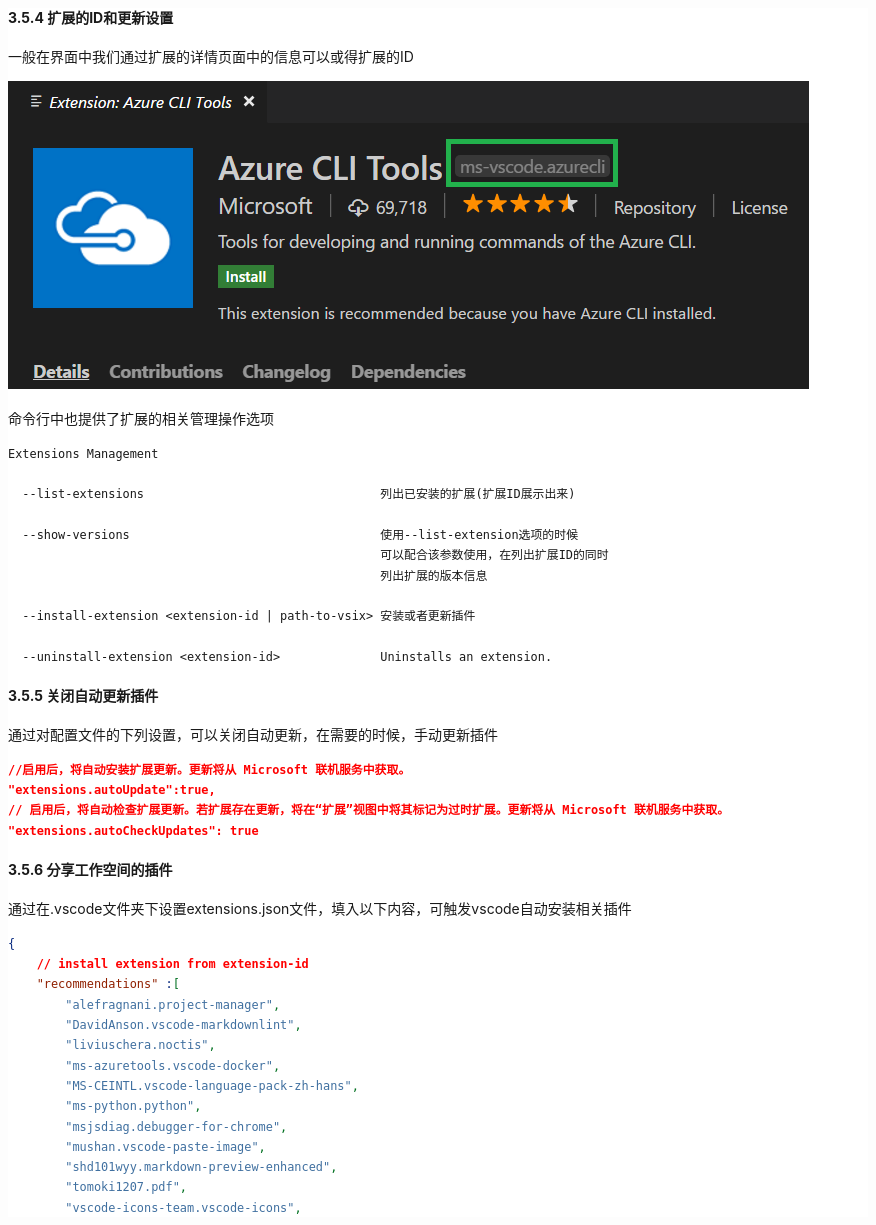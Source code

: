 #### 3.5.4 扩展的ID和更新设置

一般在界面中我们通过扩展的详情页面中的信息可以或得扩展的ID

![界面查看扩展ID](./res/020.png)

命令行中也提供了扩展的相关管理操作选项

```console
Extensions Management

  --list-extensions                                 列出已安装的扩展(扩展ID展示出来)

  --show-versions                                   使用--list-extension选项的时候
                                                    可以配合该参数使用，在列出扩展ID的同时
                                                    列出扩展的版本信息

  --install-extension <extension-id | path-to-vsix> 安装或者更新插件

  --uninstall-extension <extension-id>              Uninstalls an extension.
```

#### 3.5.5 关闭自动更新插件

通过对配置文件的下列设置，可以关闭自动更新，在需要的时候，手动更新插件

```json
//启用后，将自动安装扩展更新。更新将从 Microsoft 联机服务中获取。
"extensions.autoUpdate":true,
// 启用后，将自动检查扩展更新。若扩展存在更新，将在“扩展”视图中将其标记为过时扩展。更新将从 Microsoft 联机服务中获取。
"extensions.autoCheckUpdates": true
```

#### 3.5.6 分享工作空间的插件

通过在.vscode文件夹下设置extensions.json文件，填入以下内容，可触发vscode自动安装相关插件

```json
{
    // install extension from extension-id
    "recommendations" :[
        "alefragnani.project-manager",
        "DavidAnson.vscode-markdownlint",
        "liviuschera.noctis",
        "ms-azuretools.vscode-docker",
        "MS-CEINTL.vscode-language-pack-zh-hans",
        "ms-python.python",
        "msjsdiag.debugger-for-chrome",
        "mushan.vscode-paste-image",
        "shd101wyy.markdown-preview-enhanced",
        "tomoki1207.pdf",
        "vscode-icons-team.vscode-icons",
```